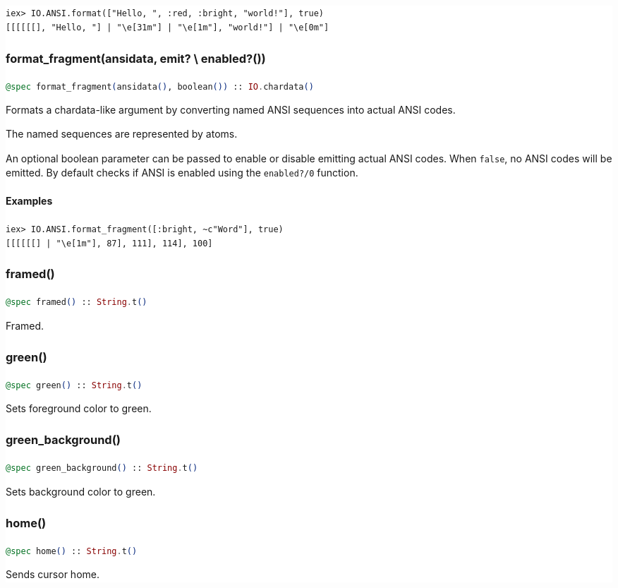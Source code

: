     iex> IO.ANSI.format(["Hello, ", :red, :bright, "world!"], true)
    [[[[[[], "Hello, "] | "\e[31m"] | "\e[1m"], "world!"] | "\e[0m"]


### format_fragment(ansidata, emit? \\ enabled?())

```elixir
@spec format_fragment(ansidata(), boolean()) :: IO.chardata()
```

Formats a chardata-like argument by converting named ANSI sequences into actual
ANSI codes.

The named sequences are represented by atoms.

An optional boolean parameter can be passed to enable or disable
emitting actual ANSI codes. When `false`, no ANSI codes will be emitted.
By default checks if ANSI is enabled using the `enabled?/0` function.

#### Examples

    iex> IO.ANSI.format_fragment([:bright, ~c"Word"], true)
    [[[[[[] | "\e[1m"], 87], 111], 114], 100]


### framed()

```elixir
@spec framed() :: String.t()
```

Framed.


### green()

```elixir
@spec green() :: String.t()
```

Sets foreground color to green.


### green_background()

```elixir
@spec green_background() :: String.t()
```

Sets background color to green.


### home()

```elixir
@spec home() :: String.t()
```

Sends cursor home.
